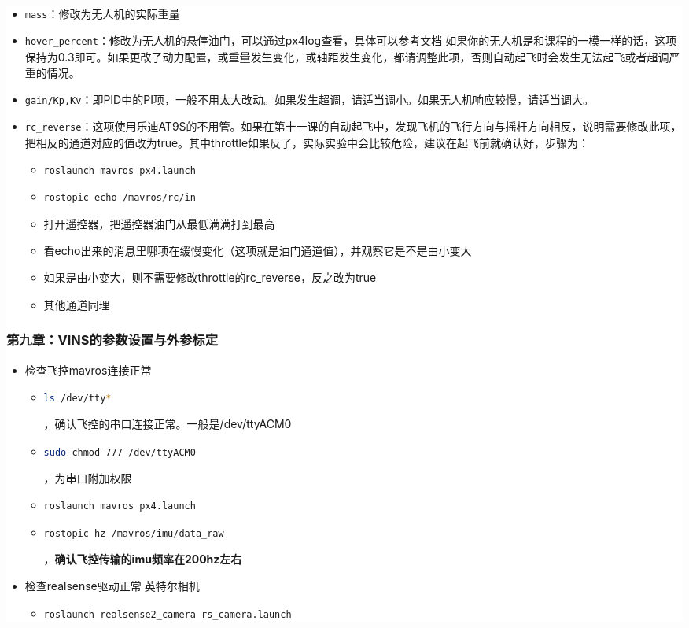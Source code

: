   * `mass`：修改为无人机的实际重量

  * `hover_percent`：修改为无人机的悬停油门，可以通过px4log查看，具体可以参考[文档](https://www.bookstack.cn/read/px4-user-guide/zh-log-flight_review.md) 如果你的无人机是和课程的一模一样的话，这项保持为0.3即可。如果更改了动力配置，或重量发生变化，或轴距发生变化，都请调整此项，否则自动起飞时会发生无法起飞或者超调严重的情况。

  * `gain/Kp,Kv`：即PID中的PI项，一般不用太大改动。如果发生超调，请适当调小。如果无人机响应较慢，请适当调大。

  * `rc_reverse`：这项使用乐迪AT9S的不用管。如果在第十一课的自动起飞中，发现飞机的飞行方向与摇杆方向相反，说明需要修改此项，把相反的通道对应的值改为true。其中throttle如果反了，实际实验中会比较危险，建议在起飞前就确认好，步骤为：

    * ```bash
      roslaunch mavros px4.launch
      ```

    * ```bash
      rostopic echo /mavros/rc/in
      ```

    * 打开遥控器，把遥控器油门从最低满满打到最高

    * 看echo出来的消息里哪项在缓慢变化（这项就是油门通道值），并观察它是不是由小变大

    * 如果是由小变大，则不需要修改throttle的rc_reverse，反之改为true

    * 其他通道同理

### 第九章：VINS的参数设置与外参标定

* 检查飞控mavros连接正常

  * ```bash
    ls /dev/tty*
    ```

    ，确认飞控的串口连接正常。一般是/dev/ttyACM0

  * ```bash
    sudo chmod 777 /dev/ttyACM0
    ```

    ，为串口附加权限

  * ```bash
    roslaunch mavros px4.launch
    ```

  * ```bash
    rostopic hz /mavros/imu/data_raw
    ```

    ，**确认飞控传输的imu频率在200hz左右**

* 检查realsense驱动正常    英特尔相机

  * ```bash
    roslaunch realsense2_camera rs_camera.launch
    ```

    